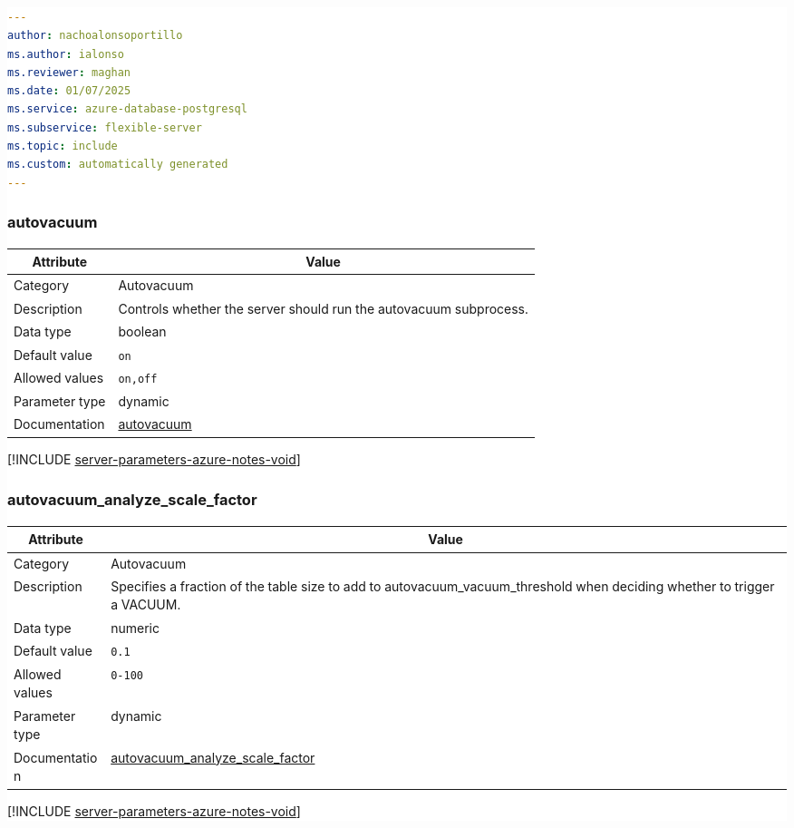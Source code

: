 ```yaml
---
author: nachoalonsoportillo
ms.author: ialonso
ms.reviewer: maghan
ms.date: 01/07/2025
ms.service: azure-database-postgresql
ms.subservice: flexible-server
ms.topic: include
ms.custom: automatically generated
---
```

### autovacuum

| Attribute | Value |
| --- | --- |
| Category | Autovacuum |
| Description | Controls whether the server should run the autovacuum subprocess. |
| Data type | boolean |
| Default value | `on` |
| Allowed values | `on,off` |
| Parameter type | dynamic |
| Documentation | [autovacuum](https://www.postgresql.org/docs/17/runtime-config-autovacuum.html#GUC-AUTOVACUUM) |


[!INCLUDE [server-parameters-azure-notes-void](./server-parameters-azure-notes-void.md)]



### autovacuum_analyze_scale_factor

| Attribute | Value |
| --- | --- |
| Category | Autovacuum |
| Description | Specifies a fraction of the table size to add to autovacuum_vacuum_threshold when deciding whether to trigger a VACUUM. |
| Data type | numeric |
| Default value | `0.1` |
| Allowed values | `0-100` |
| Parameter type | dynamic |
| Documentation | [autovacuum_analyze_scale_factor](https://www.postgresql.org/docs/17/runtime-config-autovacuum.html#GUC-AUTOVACUUM-ANALYZE-SCALE-FACTOR) |


[!INCLUDE [server-parameters-azure-notes-void](./server-parameters-azure-notes-void.md)]
